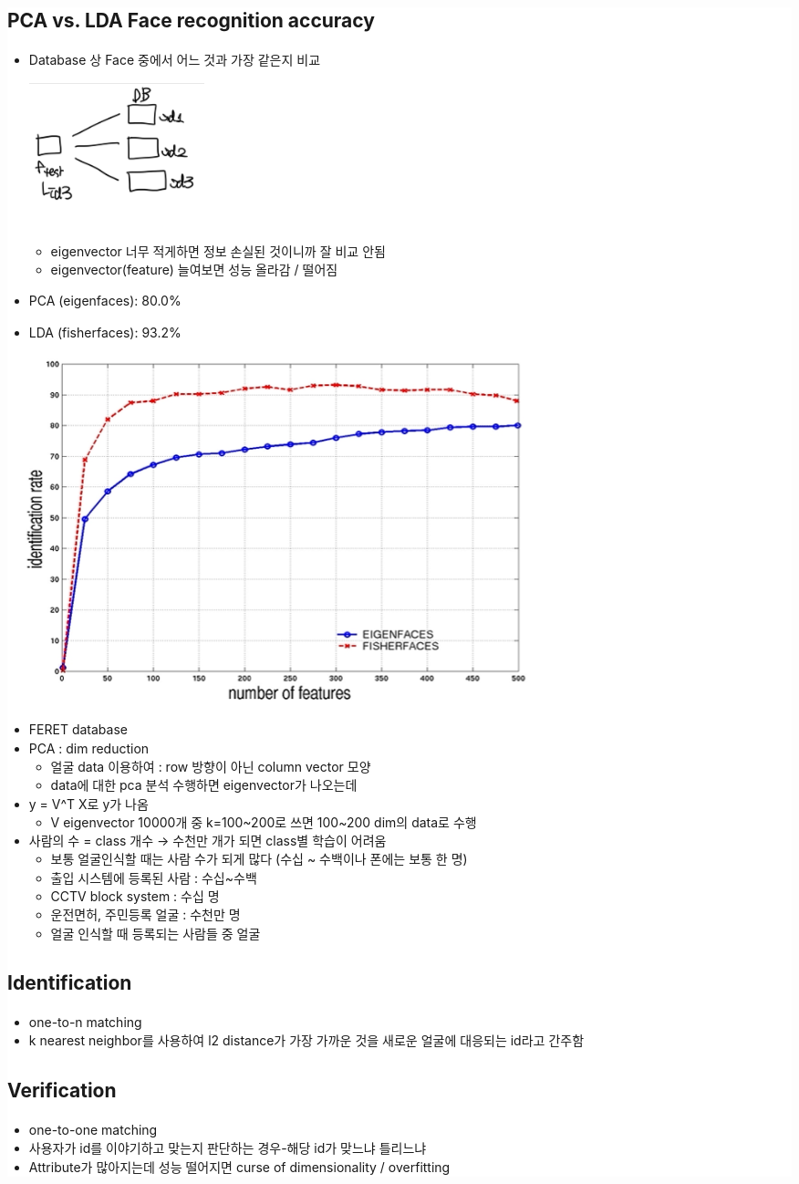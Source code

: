 
## PCA vs. LDA Face recognition accuracy

- Database 상 Face 중에서 어느 것과 가장 같은지 비교

	![35](/assets/img/2022-06-07-13.-Dimensionality-Reduction-(1).md/35.png)

	- eigenvector 너무 적게하면 정보 손실된 것이니까 잘 비교 안됨
	- eigenvector(feature) 늘여보면 성능 올라감 / 떨어짐
- PCA (eigenfaces): 80.0%
- LDA (fisherfaces): 93.2%

![36](/assets/img/2022-06-07-13.-Dimensionality-Reduction-(1).md/36.png)

- FERET database
- PCA : dim reduction
	- 얼굴 data 이용하여 : row 방향이 아닌 column vector 모양
	- data에 대한 pca 분석 수행하면 eigenvector가 나오는데
- y = V^T X로 y가 나옴
	- V eigenvector 10000개 중 k=100~200로 쓰면 100~200 dim의 data로 수행
- 사람의 수 = class 개수 → 수천만 개가 되면 class별 학습이 어려움
	- 보통 얼굴인식할 때는 사람 수가 되게 많다 (수십 ~ 수백이나 폰에는 보통 한 명)
	- 출입 시스템에 등록된 사람 : 수십~수백
	- CCTV block system : 수십 명
	- 운전면허, 주민등록 얼굴 : 수천만 명
	- 얼굴 인식할 때 등록되는 사람들 중 얼굴

## Identification

- one-to-n matching
- k nearest neighbor를 사용하여 l2 distance가 가장 가까운 것을 새로운 얼굴에 대응되는 id라고 간주함

## Verification

- one-to-one matching
- 사용자가 id를 이야기하고 맞는지 판단하는 경우-해당 id가 맞느냐 틀리느냐
- Attribute가 많아지는데 성능 떨어지면 curse of dimensionality / overfitting
